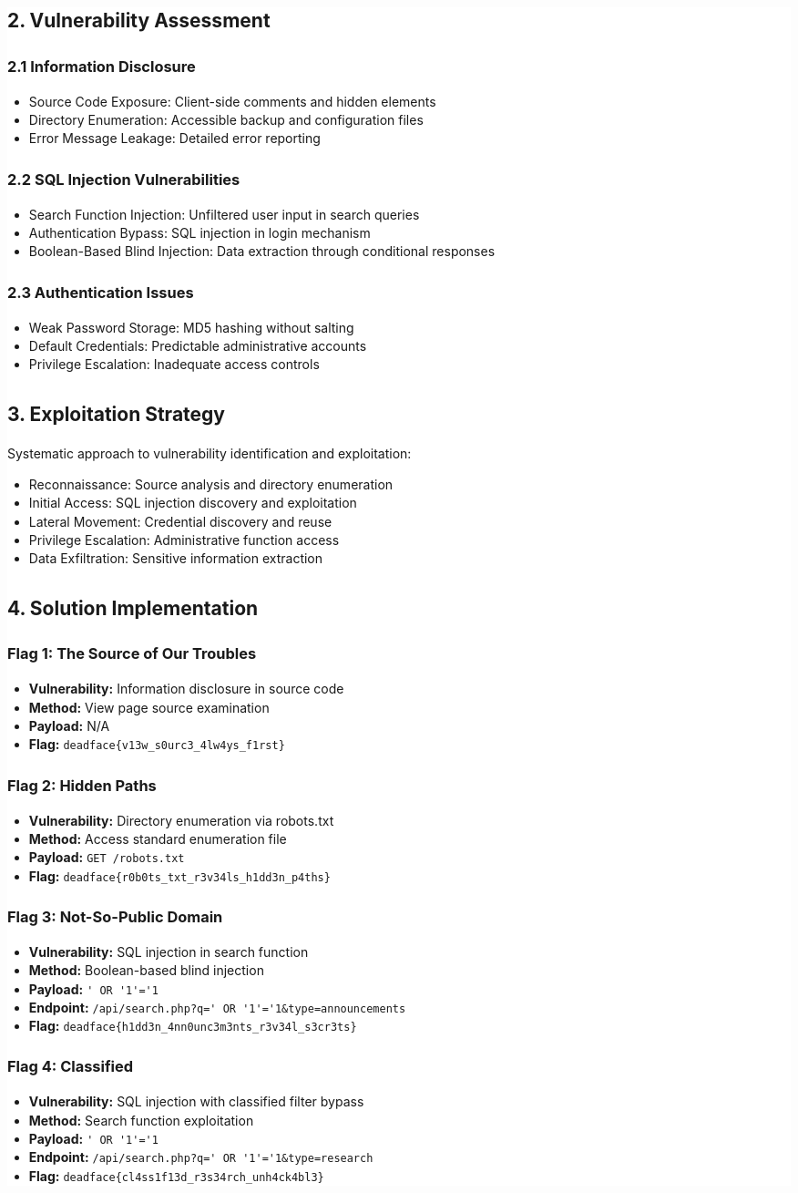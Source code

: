## 2. Vulnerability Assessment

### 2.1 Information Disclosure
- Source Code Exposure: Client-side comments and hidden elements
- Directory Enumeration: Accessible backup and configuration files
- Error Message Leakage: Detailed error reporting

### 2.2 SQL Injection Vulnerabilities
- Search Function Injection: Unfiltered user input in search queries
- Authentication Bypass: SQL injection in login mechanism
- Boolean-Based Blind Injection: Data extraction through conditional responses

### 2.3 Authentication Issues
- Weak Password Storage: MD5 hashing without salting
- Default Credentials: Predictable administrative accounts
- Privilege Escalation: Inadequate access controls

## 3. Exploitation Strategy
Systematic approach to vulnerability identification and exploitation:
- Reconnaissance: Source analysis and directory enumeration
- Initial Access: SQL injection discovery and exploitation
- Lateral Movement: Credential discovery and reuse
- Privilege Escalation: Administrative function access
- Data Exfiltration: Sensitive information extraction

## 4. Solution Implementation

### Flag 1: The Source of Our Troubles
- **Vulnerability:** Information disclosure in source code
- **Method:** View page source examination
- **Payload:** N/A
- **Flag:** `deadface{v13w_s0urc3_4lw4ys_f1rst}`

### Flag 2: Hidden Paths
- **Vulnerability:** Directory enumeration via robots.txt
- **Method:** Access standard enumeration file
- **Payload:** `GET /robots.txt`
- **Flag:** `deadface{r0b0ts_txt_r3v34ls_h1dd3n_p4ths}`

### Flag 3: Not-So-Public Domain
- **Vulnerability:** SQL injection in search function
- **Method:** Boolean-based blind injection
- **Payload:** `' OR '1'='1`
- **Endpoint:** `/api/search.php?q=' OR '1'='1&type=announcements`
- **Flag:** `deadface{h1dd3n_4nn0unc3m3nts_r3v34l_s3cr3ts}`

### Flag 4: Classified
- **Vulnerability:** SQL injection with classified filter bypass
- **Method:** Search function exploitation
- **Payload:** `' OR '1'='1`
- **Endpoint:** `/api/search.php?q=' OR '1'='1&type=research`
- **Flag:** `deadface{cl4ss1f13d_r3s34rch_unh4ck4bl3}`
